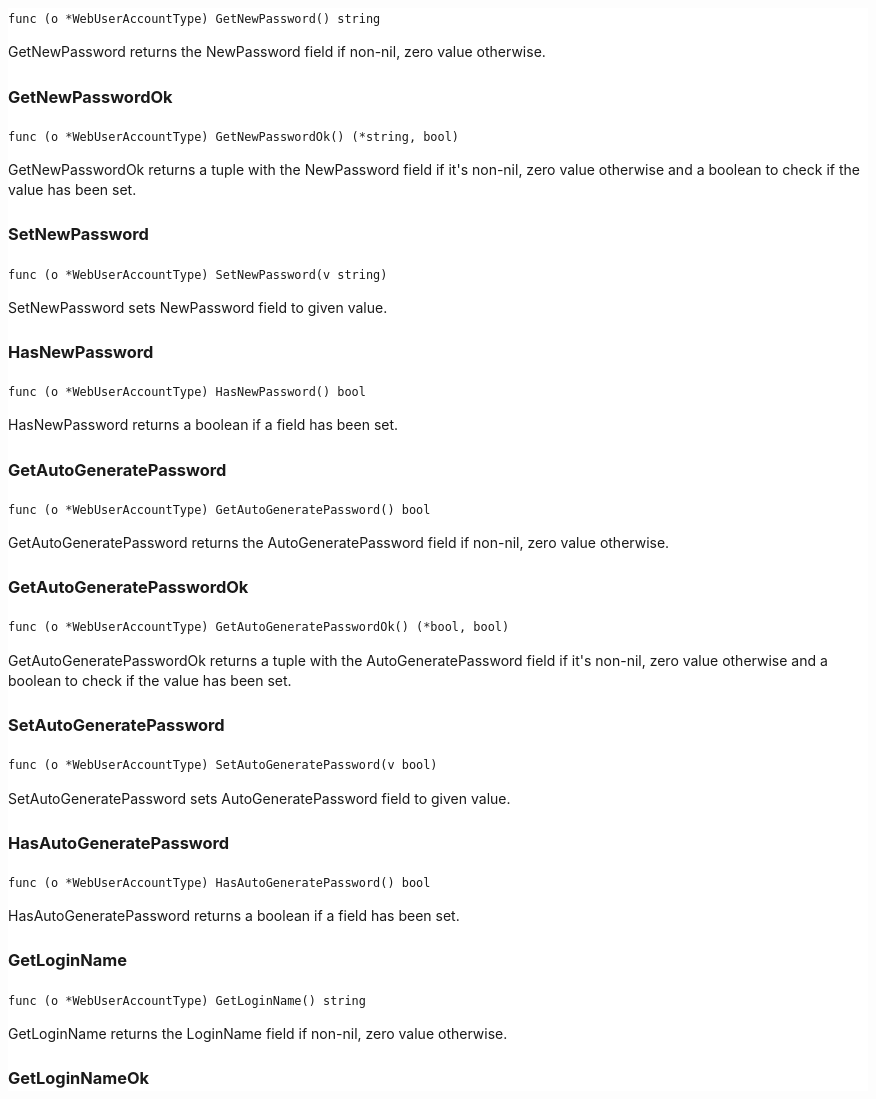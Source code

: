 `func (o *WebUserAccountType) GetNewPassword() string`

GetNewPassword returns the NewPassword field if non-nil, zero value otherwise.

### GetNewPasswordOk

`func (o *WebUserAccountType) GetNewPasswordOk() (*string, bool)`

GetNewPasswordOk returns a tuple with the NewPassword field if it's non-nil, zero value otherwise
and a boolean to check if the value has been set.

### SetNewPassword

`func (o *WebUserAccountType) SetNewPassword(v string)`

SetNewPassword sets NewPassword field to given value.

### HasNewPassword

`func (o *WebUserAccountType) HasNewPassword() bool`

HasNewPassword returns a boolean if a field has been set.

### GetAutoGeneratePassword

`func (o *WebUserAccountType) GetAutoGeneratePassword() bool`

GetAutoGeneratePassword returns the AutoGeneratePassword field if non-nil, zero value otherwise.

### GetAutoGeneratePasswordOk

`func (o *WebUserAccountType) GetAutoGeneratePasswordOk() (*bool, bool)`

GetAutoGeneratePasswordOk returns a tuple with the AutoGeneratePassword field if it's non-nil, zero value otherwise
and a boolean to check if the value has been set.

### SetAutoGeneratePassword

`func (o *WebUserAccountType) SetAutoGeneratePassword(v bool)`

SetAutoGeneratePassword sets AutoGeneratePassword field to given value.

### HasAutoGeneratePassword

`func (o *WebUserAccountType) HasAutoGeneratePassword() bool`

HasAutoGeneratePassword returns a boolean if a field has been set.

### GetLoginName

`func (o *WebUserAccountType) GetLoginName() string`

GetLoginName returns the LoginName field if non-nil, zero value otherwise.

### GetLoginNameOk
